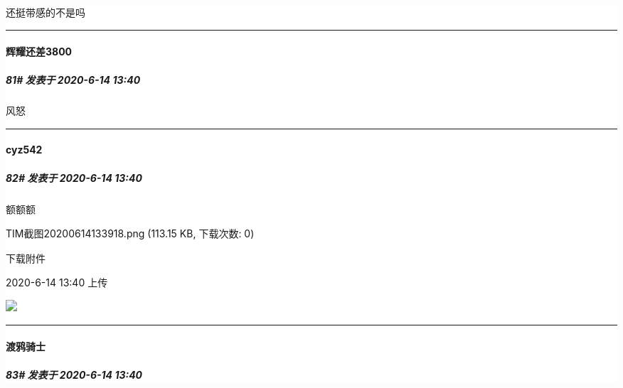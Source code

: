 
还挺带感的不是吗







-----

####  辉耀还差3800  
##### 81#       发表于 2020-6-14 13:40




风怒







-----

####  cyz542  
##### 82#       发表于 2020-6-14 13:40




额额额






TIM截图20200614133918.png
(113.15 KB, 下载次数: 0)




下载附件


2020-6-14 13:40 上传









<img src="https://img.saraba1st.com/forum/202006/14/134023mxbnnzlnanlajnwt.png" referrerpolicy="no-referrer">












-----

####  渡鸦骑士  
##### 83#       发表于 2020-6-14 13:40
